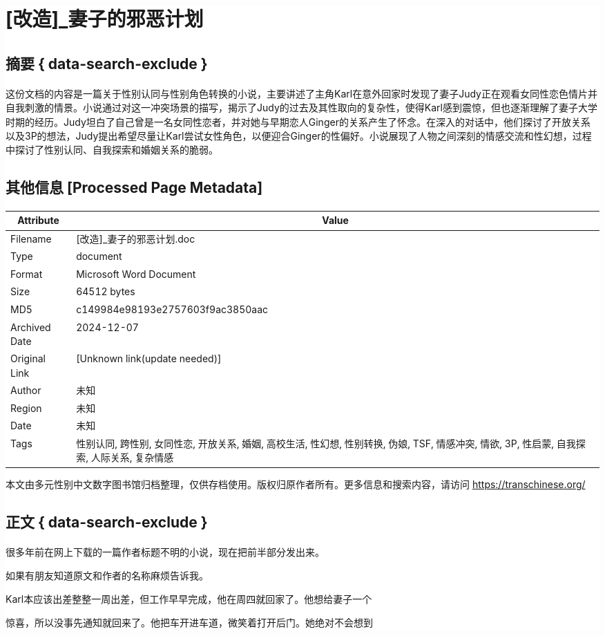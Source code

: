 # [改造]_妻子的邪恶计划



## 摘要  { data-search-exclude }


这份文档的内容是一篇关于性别认同与性别角色转换的小说，主要讲述了主角Karl在意外回家时发现了妻子Judy正在观看女同性恋色情片并自我刺激的情景。小说通过对这一冲突场景的描写，揭示了Judy的过去及其性取向的复杂性，使得Karl感到震惊，但也逐渐理解了妻子大学时期的经历。Judy坦白了自己曾是一名女同性恋者，并对她与早期恋人Ginger的关系产生了怀念。在深入的对话中，他们探讨了开放关系以及3P的想法，Judy提出希望尽量让Karl尝试女性角色，以便迎合Ginger的性偏好。小说展现了人物之间深刻的情感交流和性幻想，过程中探讨了性别认同、自我探索和婚姻关系的脆弱。



## 其他信息 [Processed Page Metadata]

| Attribute       | Value                                  |
|-----------------|----------------------------------------|
| Filename        | [改造]_妻子的邪恶计划.doc                             |
| Type            | document                                 |
| Format          | Microsoft Word Document                               |
| Size            | 64512 bytes                           |
| MD5             | c149984e98193e2757603f9ac3850aac                                  |
| Archived Date   | 2024-12-07                             |
| Original Link   | [Unknown link(update needed)]                         |
| Author          | 未知                               |
| Region          | 未知                               |
| Date            | 未知                                 |
| Tags            | 性别认同, 跨性别, 女同性恋, 开放关系, 婚姻, 高校生活, 性幻想, 性别转换, 伪娘, TSF, 情感冲突, 情欲, 3P, 性启蒙, 自我探索, 人际关系, 复杂情感                                 |

本文由多元性别中文数字图书馆归档整理，仅供存档使用。版权归原作者所有。更多信息和搜索内容，请访问 <https://transchinese.org/>


## 正文 { data-search-exclude }


很多年前在网上下载的一篇作者标题不明的小说，现在把前半部分发出来。

如果有朋友知道原文和作者的名称麻烦告诉我。







Karl本应该出差整整一周出差，但工作早早完成，他在周四就回家了。他想给妻子一个

惊喜，所以没事先通知就回来了。他把车开进车道，微笑着打开后门。她绝对不会想到

